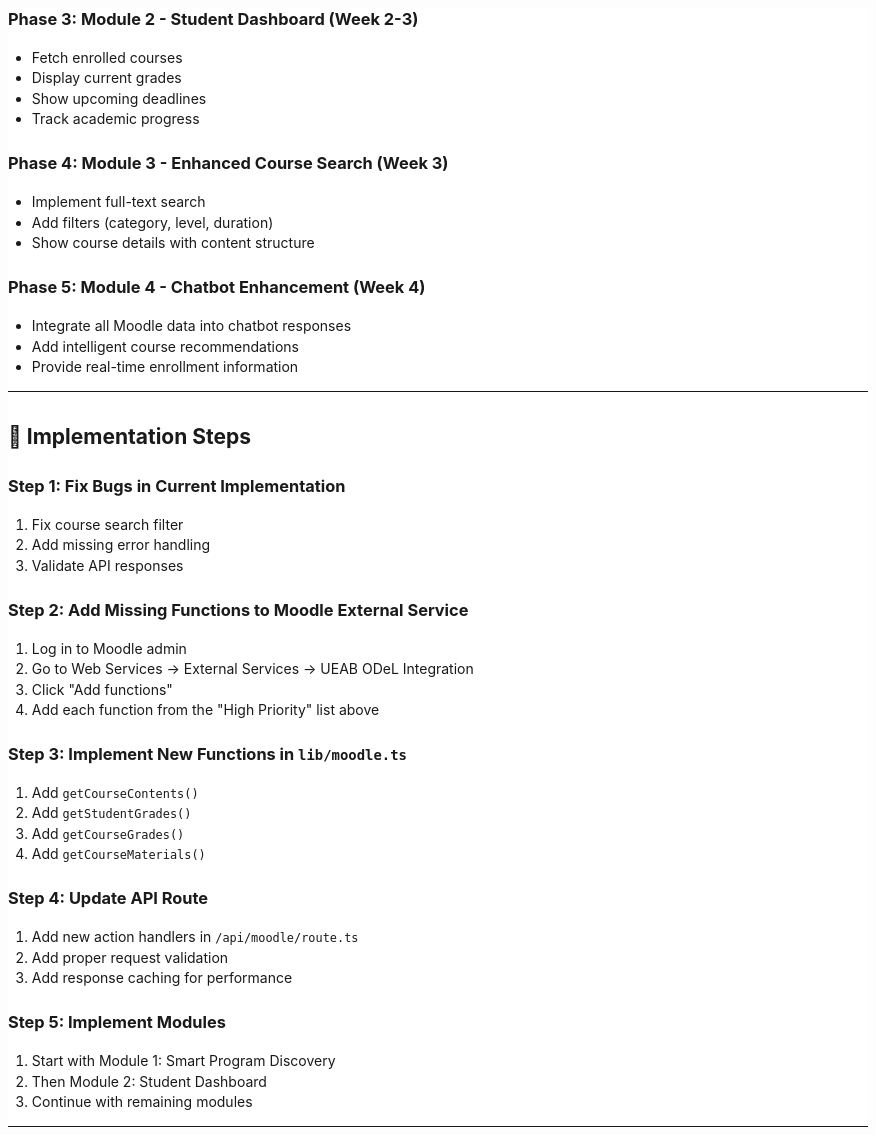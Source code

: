 ### **Phase 3: Module 2 - Student Dashboard (Week 2-3)**
- Fetch enrolled courses
- Display current grades
- Show upcoming deadlines
- Track academic progress

### **Phase 4: Module 3 - Enhanced Course Search (Week 3)**
- Implement full-text search
- Add filters (category, level, duration)
- Show course details with content structure

### **Phase 5: Module 4 - Chatbot Enhancement (Week 4)**
- Integrate all Moodle data into chatbot responses
- Add intelligent course recommendations
- Provide real-time enrollment information

---

## 🔑 Implementation Steps

### Step 1: Fix Bugs in Current Implementation
1. Fix course search filter
2. Add missing error handling
3. Validate API responses

### Step 2: Add Missing Functions to Moodle External Service
1. Log in to Moodle admin
2. Go to Web Services → External Services → UEAB ODeL Integration
3. Click "Add functions"
4. Add each function from the "High Priority" list above

### Step 3: Implement New Functions in `lib/moodle.ts`
1. Add `getCourseContents()`
2. Add `getStudentGrades()`
3. Add `getCourseGrades()`
4. Add `getCourseMaterials()`

### Step 4: Update API Route
1. Add new action handlers in `/api/moodle/route.ts`
2. Add proper request validation
3. Add response caching for performance

### Step 5: Implement Modules
1. Start with Module 1: Smart Program Discovery
2. Then Module 2: Student Dashboard
3. Continue with remaining modules

---
